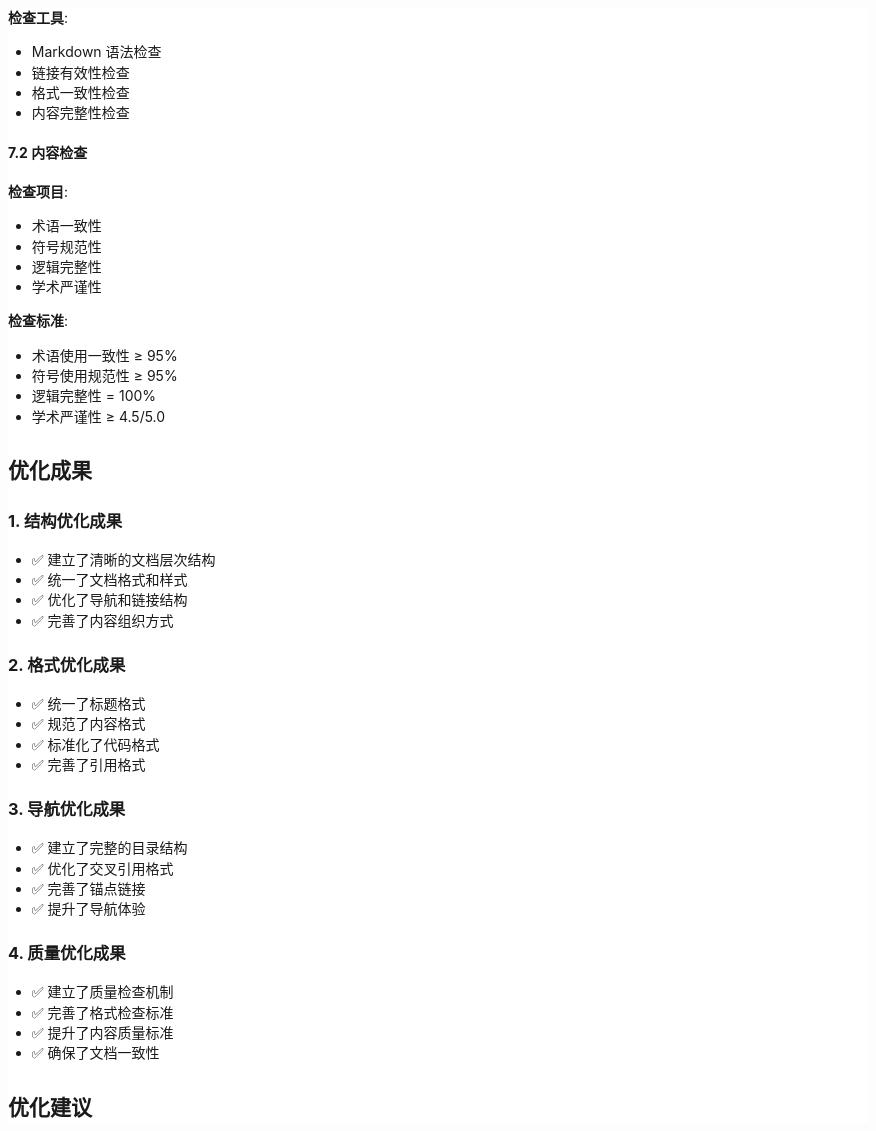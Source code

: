 **检查工具**:

- Markdown 语法检查
- 链接有效性检查
- 格式一致性检查
- 内容完整性检查

#### 7.2 内容检查

**检查项目**:

- 术语一致性
- 符号规范性
- 逻辑完整性
- 学术严谨性

**检查标准**:

- 术语使用一致性 ≥ 95%
- 符号使用规范性 ≥ 95%
- 逻辑完整性 = 100%
- 学术严谨性 ≥ 4.5/5.0

## 优化成果

### 1. 结构优化成果

- ✅ 建立了清晰的文档层次结构
- ✅ 统一了文档格式和样式
- ✅ 优化了导航和链接结构
- ✅ 完善了内容组织方式

### 2. 格式优化成果

- ✅ 统一了标题格式
- ✅ 规范了内容格式
- ✅ 标准化了代码格式
- ✅ 完善了引用格式

### 3. 导航优化成果

- ✅ 建立了完整的目录结构
- ✅ 优化了交叉引用格式
- ✅ 完善了锚点链接
- ✅ 提升了导航体验

### 4. 质量优化成果

- ✅ 建立了质量检查机制
- ✅ 完善了格式检查标准
- ✅ 提升了内容质量标准
- ✅ 确保了文档一致性

## 优化建议
